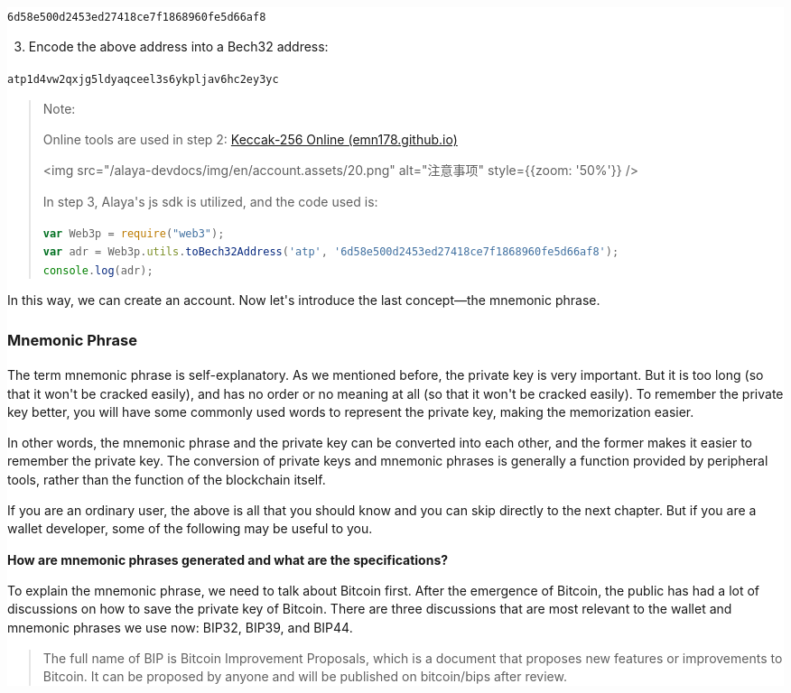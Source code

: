 
```shell
6d58e500d2453ed27418ce7f1868960fe5d66af8
```

3. Encode the above address into a Bech32 address:

```shell
atp1d4vw2qxjg5ldyaqceel3s6ykpljav6hc2ey3yc
```



> Note:
>
> Online tools are used in step 2: [Keccak-256 Online (emn178.github.io)](https://emn178.github.io/online-tools/keccak_256.html)
>
> <img src="/alaya-devdocs/img/en/account.assets/20.png" alt="注意事项" style={{zoom: '50%'}} />
>
> In step 3, Alaya's js sdk is utilized, and the code used is:
>
> ```js
>var Web3p = require("web3");
> var adr = Web3p.utils.toBech32Address('atp', '6d58e500d2453ed27418ce7f1868960fe5d66af8');
>console.log(adr);
> ```

In this way, we can create an account. Now let's introduce the last concept—the mnemonic phrase.



### Mnemonic Phrase

The term mnemonic phrase is self-explanatory. As we mentioned before, the private key is very important. But it is too long (so that it won't be cracked easily), and has no order or no meaning at all (so that it won't be cracked easily). To remember the private key better, you will have some commonly used words to represent the private key, making the memorization easier.

In other words, the mnemonic phrase and the private key can be converted into each other, and the former makes it easier to remember the private key. The conversion of private keys and mnemonic phrases is generally a function provided by peripheral tools, rather than the function of the blockchain itself.

If you are an ordinary user, the above is all that you should know and you can skip directly to the next chapter. But if you are a wallet developer, some of the following may be useful to you.



**How are mnemonic phrases generated and what are the specifications?**

To explain the mnemonic phrase, we need to talk about Bitcoin first. After the emergence of Bitcoin, the public has had a lot of discussions on how to save the private key of Bitcoin. There are three discussions that are most relevant to the wallet and mnemonic phrases we use now: BIP32, BIP39, and BIP44.

>The full name of BIP is Bitcoin Improvement Proposals, which is a document that proposes new features or improvements to Bitcoin. It can be proposed by anyone and will be published on bitcoin/bips after review.

